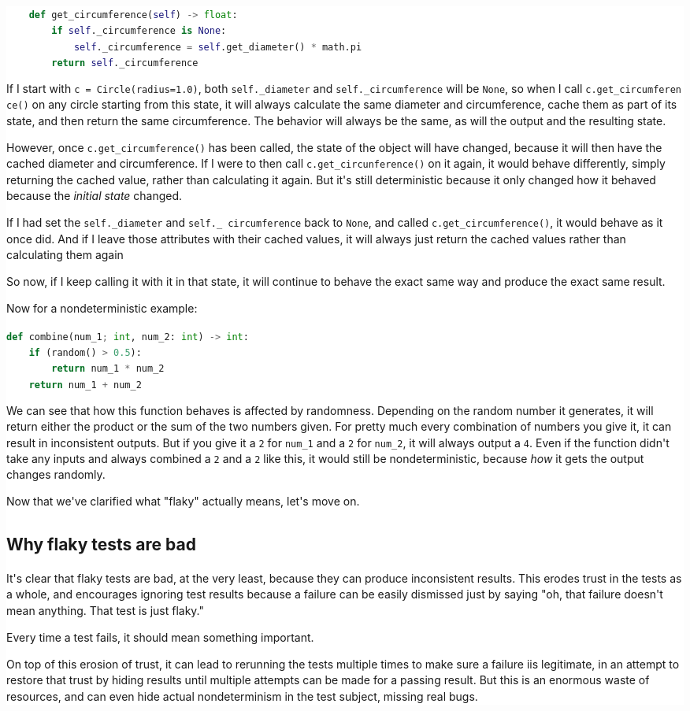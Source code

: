 ```python
    def get_circumference(self) -> float:
        if self._circumference is None:
            self._circumference = self.get_diameter() * math.pi
        return self._circumference
```

If I start with `c = Circle(radius=1.0)`, both `self._diameter` and `self._circumference` will be `None`, so when I call `c.get_circumference()` on any circle starting from this state, it will always calculate the same diameter and circumference, cache them as part of its state, and then return the same circumference. The behavior will always be the same, as will the output and the resulting state.

However, once `c.get_circumference()` has been called, the state of the object will have changed, because it will then have the cached diameter and circumference. If I were to then call `c.get_circunference()` on it again, it would behave differently, simply returning the cached value, rather than calculating it again. But it's still deterministic because it only changed how it behaved because the _initial state_ changed.

If I had set the `self._diameter` and `self._ circumference` back to `None`, and called `c.get_circumference()`, it would behave as it once did. And if I leave those attributes with their cached values, it will always just return the cached values rather than calculating them again

So now, if I keep calling it with it in that state, it will continue to behave the exact same way and produce the exact same result.

Now for a nondeterministic example:

```python
def combine(num_1; int, num_2: int) -> int:
    if (random() > 0.5):
        return num_1 * num_2
    return num_1 + num_2
```

We can see that how this function behaves is affected by randomness. Depending on the random number it generates, it will return either the product or the sum of the two numbers given. For pretty much every combination of numbers you give it, it can result in inconsistent outputs. But if you give it a `2` for `num_1` and a `2` for `num_2`, it will always output a `4`. Even if the function didn't take any inputs and always combined a `2` and a `2` like this, it would still be nondeterministic, because _how_ it gets the output changes randomly.

Now that we've clarified what "flaky" actually means, let's move on.

## Why flaky tests are bad

It's clear that flaky tests are bad, at the very least, because they can produce inconsistent results. This erodes trust in the tests as a whole, and encourages ignoring test results because a failure can be easily dismissed just by saying "oh, that failure doesn't mean anything. That test is just flaky."

Every time a test fails, it should mean something important.

On top of this erosion of trust, it can lead to rerunning the tests multiple times to make sure a failure iis legitimate, in an attempt to restore that trust by hiding results until multiple attempts can be made for a passing result. But this is an enormous waste of resources, and can even hide actual nondeterminism in the test subject, missing real bugs.
